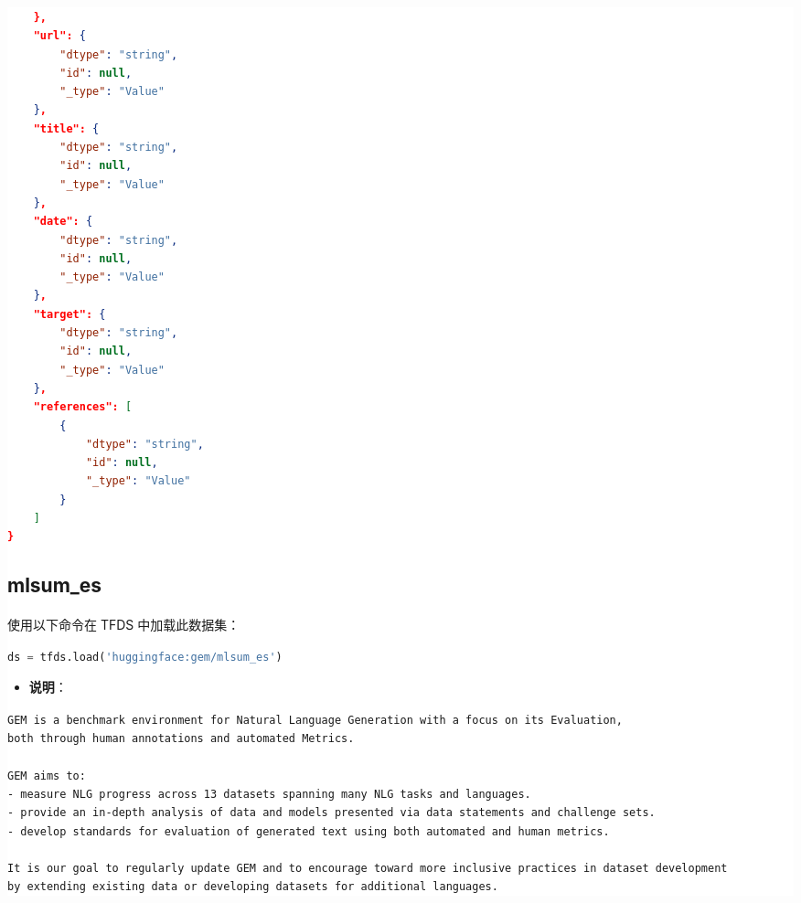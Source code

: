 ```json
    },
    "url": {
        "dtype": "string",
        "id": null,
        "_type": "Value"
    },
    "title": {
        "dtype": "string",
        "id": null,
        "_type": "Value"
    },
    "date": {
        "dtype": "string",
        "id": null,
        "_type": "Value"
    },
    "target": {
        "dtype": "string",
        "id": null,
        "_type": "Value"
    },
    "references": [
        {
            "dtype": "string",
            "id": null,
            "_type": "Value"
        }
    ]
}
```

## mlsum_es

使用以下命令在 TFDS 中加载此数据集：

```python
ds = tfds.load('huggingface:gem/mlsum_es')
```

- **说明**：

```
GEM is a benchmark environment for Natural Language Generation with a focus on its Evaluation,
both through human annotations and automated Metrics.

GEM aims to:
- measure NLG progress across 13 datasets spanning many NLG tasks and languages.
- provide an in-depth analysis of data and models presented via data statements and challenge sets.
- develop standards for evaluation of generated text using both automated and human metrics.

It is our goal to regularly update GEM and to encourage toward more inclusive practices in dataset development
by extending existing data or developing datasets for additional languages.
```
